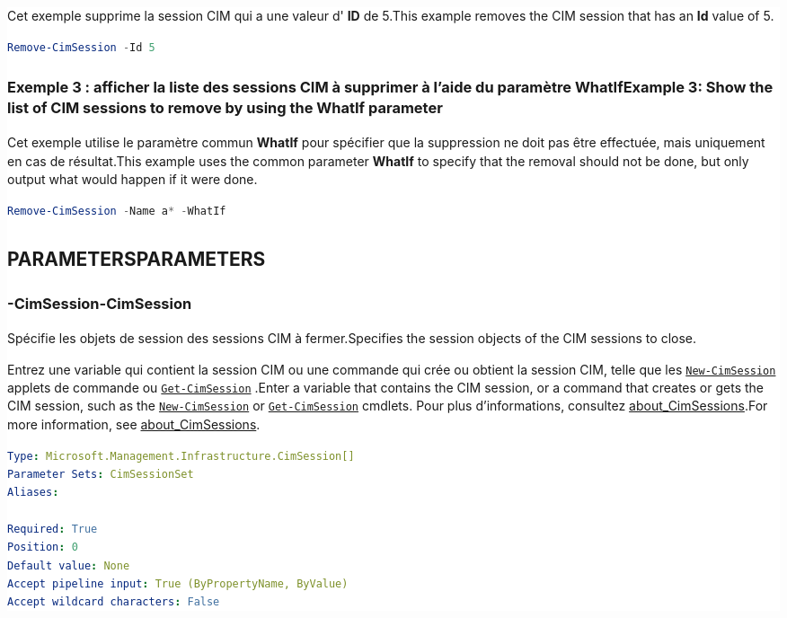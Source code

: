 <span data-ttu-id="d2bf5-118">Cet exemple supprime la session CIM qui a une valeur d' **ID** de 5.</span><span class="sxs-lookup"><span data-stu-id="d2bf5-118">This example removes the CIM session that has an **Id** value of 5.</span></span>

```powershell
Remove-CimSession -Id 5
```

### <span data-ttu-id="d2bf5-119">Exemple 3 : afficher la liste des sessions CIM à supprimer à l’aide du paramètre WhatIf</span><span class="sxs-lookup"><span data-stu-id="d2bf5-119">Example 3: Show the list of CIM sessions to remove by using the WhatIf parameter</span></span>

<span data-ttu-id="d2bf5-120">Cet exemple utilise le paramètre commun **WhatIf** pour spécifier que la suppression ne doit pas être effectuée, mais uniquement en cas de résultat.</span><span class="sxs-lookup"><span data-stu-id="d2bf5-120">This example uses the common parameter **WhatIf** to specify that the removal should not be done, but only output what would happen if it were done.</span></span>

```powershell
Remove-CimSession -Name a* -WhatIf
```

## <span data-ttu-id="d2bf5-121">PARAMETERS</span><span class="sxs-lookup"><span data-stu-id="d2bf5-121">PARAMETERS</span></span>

### <span data-ttu-id="d2bf5-122">-CimSession</span><span class="sxs-lookup"><span data-stu-id="d2bf5-122">-CimSession</span></span>

<span data-ttu-id="d2bf5-123">Spécifie les objets de session des sessions CIM à fermer.</span><span class="sxs-lookup"><span data-stu-id="d2bf5-123">Specifies the session objects of the CIM sessions to close.</span></span>

<span data-ttu-id="d2bf5-124">Entrez une variable qui contient la session CIM ou une commande qui crée ou obtient la session CIM, telle que les [`New-CimSession`](New-CimSession.md) applets de commande ou [`Get-CimSession`](Get-CimSession.md) .</span><span class="sxs-lookup"><span data-stu-id="d2bf5-124">Enter a variable that contains the CIM session, or a command that creates or gets the CIM session, such as the [`New-CimSession`](New-CimSession.md) or [`Get-CimSession`](Get-CimSession.md) cmdlets.</span></span>
<span data-ttu-id="d2bf5-125">Pour plus d’informations, consultez [about_CimSessions](../Microsoft.PowerShell.Core/About/about_CimSession.md).</span><span class="sxs-lookup"><span data-stu-id="d2bf5-125">For more information, see [about_CimSessions](../Microsoft.PowerShell.Core/About/about_CimSession.md).</span></span>

```yaml
Type: Microsoft.Management.Infrastructure.CimSession[]
Parameter Sets: CimSessionSet
Aliases:

Required: True
Position: 0
Default value: None
Accept pipeline input: True (ByPropertyName, ByValue)
Accept wildcard characters: False
```
